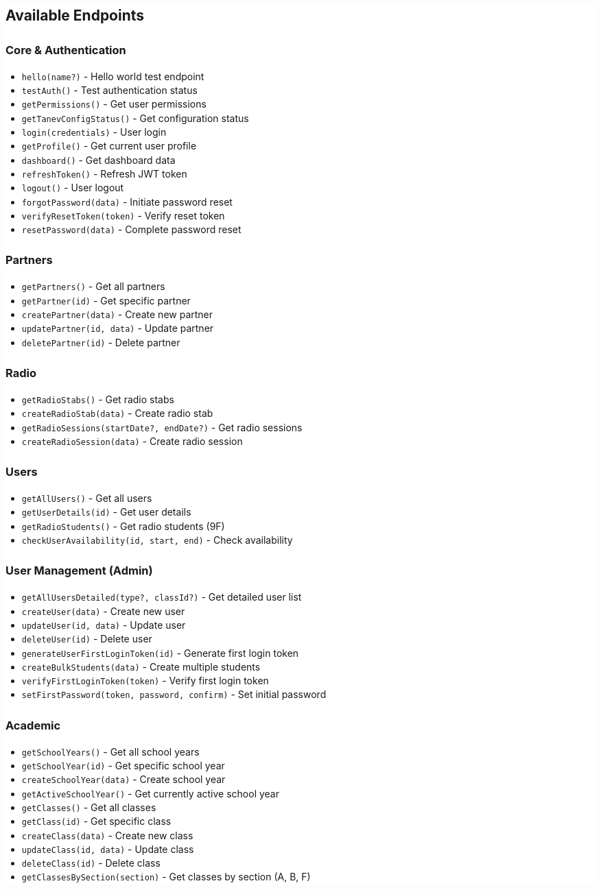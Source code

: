 ## Available Endpoints

### Core & Authentication
- `hello(name?)` - Hello world test endpoint
- `testAuth()` - Test authentication status
- `getPermissions()` - Get user permissions
- `getTanevConfigStatus()` - Get configuration status
- `login(credentials)` - User login
- `getProfile()` - Get current user profile
- `dashboard()` - Get dashboard data
- `refreshToken()` - Refresh JWT token
- `logout()` - User logout
- `forgotPassword(data)` - Initiate password reset
- `verifyResetToken(token)` - Verify reset token
- `resetPassword(data)` - Complete password reset

### Partners
- `getPartners()` - Get all partners
- `getPartner(id)` - Get specific partner
- `createPartner(data)` - Create new partner
- `updatePartner(id, data)` - Update partner
- `deletePartner(id)` - Delete partner

### Radio
- `getRadioStabs()` - Get radio stabs
- `createRadioStab(data)` - Create radio stab
- `getRadioSessions(startDate?, endDate?)` - Get radio sessions
- `createRadioSession(data)` - Create radio session

### Users
- `getAllUsers()` - Get all users
- `getUserDetails(id)` - Get user details
- `getRadioStudents()` - Get radio students (9F)
- `checkUserAvailability(id, start, end)` - Check availability

### User Management (Admin)
- `getAllUsersDetailed(type?, classId?)` - Get detailed user list
- `createUser(data)` - Create new user
- `updateUser(id, data)` - Update user
- `deleteUser(id)` - Delete user
- `generateUserFirstLoginToken(id)` - Generate first login token
- `createBulkStudents(data)` - Create multiple students
- `verifyFirstLoginToken(token)` - Verify first login token
- `setFirstPassword(token, password, confirm)` - Set initial password

### Academic
- `getSchoolYears()` - Get all school years
- `getSchoolYear(id)` - Get specific school year
- `createSchoolYear(data)` - Create school year
- `getActiveSchoolYear()` - Get currently active school year
- `getClasses()` - Get all classes
- `getClass(id)` - Get specific class
- `createClass(data)` - Create new class
- `updateClass(id, data)` - Update class
- `deleteClass(id)` - Delete class
- `getClassesBySection(section)` - Get classes by section (A, B, F)
